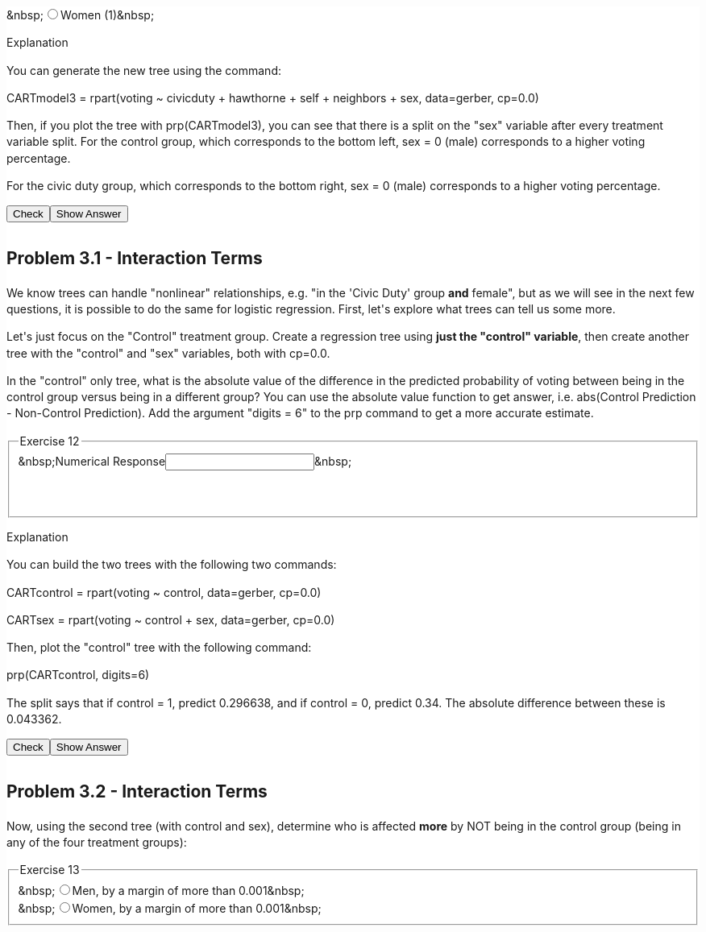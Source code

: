<div class="choice"><label id="Q11_input_2_label"><span id="Q11_input_2_aria_status" tabindex="-1" class="visually-hidden">&amp;nbsp;</span><input type="radio" id="Q11_input_2" onclick="optionSelected(11)" name="Q11_input" class="problem_radio_input" correct="false" /><span class="choice">Women (1)</span><span id="Q11_input_2_normal_status" class="nostatus" aria-hidden="true">&amp;nbsp;</span></label></div> </fieldset></div> <div id="S10_div" class="problem_solution" tabindex="-1" display_name="Problem 2.4 - Trees" url_name="Problem_2_4_Trees_5"><div class="detailed-solution"><p>Explanation</p> <p>You can generate the new tree using the command:</p> <p>CARTmodel3 = rpart(voting ~ civicduty + hawthorne + self + neighbors + sex, data=gerber, cp=0.0)</p> <p>Then, if you plot the tree with prp(CARTmodel3), you can see that there is a split on the &quot;sex&quot; variable after every treatment variable split. For the control group, which corresponds to the bottom left, sex = 0 (male) corresponds to a higher voting percentage.</p> <p>For the civic duty group, which corresponds to the bottom right, sex = 0 (male) corresponds to a higher voting percentage.</p></div></div> <div class="action"><button id="Q10_button" onclick="checkAnswer({10: 'multiple_choice', 11: 'multiple_choice'})" class="problem_mo_button">Check</button><button id="Q10_button_show" onclick="showHideSolution({10: 'multiple_choice', 11: 'multiple_choice'}, 10, [10])" class="problem_mo_button">Show Answer</button></div></div> <h2 class="subhead">Problem 3.1 - Interaction Terms</h2> <div class="self_assessment"><p display_name="Problem 3.1 - Interaction Terms" url_name="Problem_3_1_Interaction_Terms_0">We know trees can handle &quot;nonlinear&quot; relationships, e.g. &quot;in the 'Civic Duty' group <b>and</b> female&quot;, but as we will see in the next few questions, it is possible to do the same for logistic regression. First, let's explore what trees can tell us some more.</p> <p display_name="Problem 3.1 - Interaction Terms" url_name="Problem_3_1_Interaction_Terms_1">Let's just focus on the &quot;Control&quot; treatment group. Create a regression tree using <b>just the &quot;control&quot; variable</b>, then create another tree with the &quot;control&quot; and &quot;sex&quot; variables, both with cp=0.0.</p> <div id="Q12_div" class="problem_question"><p display_name="Problem 3.1 - Interaction Terms" url_name="Problem_3_1_Interaction_Terms_2">In the &quot;control&quot; only tree, what is the absolute value of the difference in the predicted probability of voting between being in the control group versus being in a different group? You can use the absolute value function to get answer, i.e. abs(Control Prediction - Non-Control Prediction). Add the argument &quot;digits = 6&quot; to the prp command to get a more accurate estimate.</p> <fieldset><legend class="visually-hidden">Exercise 12</legend> <div class="choice"><label id="Q12_label"><span id="Q12_aria_status" tabindex="-1" class="visually-hidden">&amp;nbsp;</span><span class="visually-hidden">Numerical Response</span><input type="text" id="Q12_input" value="" onkeypress="numericTypedOrDropDownSelected(12)" class="problem_text_input" /><input type="hidden" id="Q12_ans" value="0.043362" /><input type="hidden" id="Q12_tolerance" value="0.001" /><span id="Q12_normal_status" class="nostatus" aria-hidden="true">&amp;nbsp;</span></label></div> <p id="S12_ans" tabindex="-1" class="problem_answer">&nbsp;</p> </fieldset></div> <div id="S11_div" class="problem_solution" tabindex="-1" display_name="Problem 3.1 - Interaction Terms" url_name="Problem_3_1_Interaction_Terms_4"><div class="detailed-solution"><p>Explanation</p> <p>You can build the two trees with the following two commands:</p> <p>CARTcontrol = rpart(voting ~ control, data=gerber, cp=0.0)</p> <p>CARTsex = rpart(voting ~ control + sex, data=gerber, cp=0.0)</p> <p>Then, plot the &quot;control&quot; tree with the following command:</p> <p>prp(CARTcontrol, digits=6)</p> <p>The split says that if control = 1, predict 0.296638, and if control = 0, predict 0.34. The absolute difference between these is 0.043362.</p></div></div> <div class="action"><button id="Q11_button" onclick="checkAnswer({12: 'numerical'})" class="problem_mo_button">Check</button><button id="Q11_button_show" onclick="showHideSolution({12: 'numerical'}, 11, [11])" class="problem_mo_button">Show Answer</button></div></div> <h2 class="subhead">Problem 3.2 - Interaction Terms</h2> <div class="self_assessment"><div id="Q13_div" class="problem_question"><p display_name="Problem 3.2 - Interaction Terms" url_name="Problem_3_2_Interaction_Terms_0">Now, using the second tree (with control and sex), determine who is affected <b>more</b> by NOT being in the control group (being in any of the four treatment groups):</p> <fieldset><legend class="visually-hidden">Exercise 13</legend> <div class="choice"><label id="Q13_input_1_label"><span id="Q13_input_1_aria_status" tabindex="-1" class="visually-hidden">&amp;nbsp;</span><input type="radio" id="Q13_input_1" onclick="optionSelected(13)" name="Q13_input" class="problem_radio_input" correct="false" /><span class="choice">Men, by a margin of more than 0.001</span><span id="Q13_input_1_normal_status" class="nostatus" aria-hidden="true">&amp;nbsp;</span></label></div> <div class="choice"><label id="Q13_input_2_label"><span id="Q13_input_2_aria_status" tabindex="-1" class="visually-hidden">&amp;nbsp;</span><input type="radio" id="Q13_input_2" onclick="optionSelected(13)" name="Q13_input" class="problem_radio_input" correct="false" /><span class="choice">Women, by a margin of more than 0.001</span><span id="Q13_input_2_normal_status" class="nostatus" aria-hidden="true">&amp;nbsp;</span></label></div>